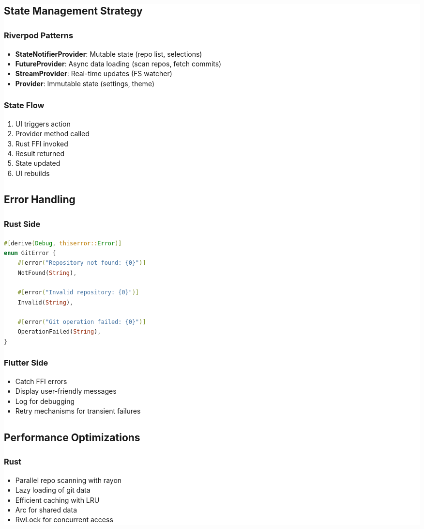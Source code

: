 ## State Management Strategy

### Riverpod Patterns
- **StateNotifierProvider**: Mutable state (repo list, selections)
- **FutureProvider**: Async data loading (scan repos, fetch commits)
- **StreamProvider**: Real-time updates (FS watcher)
- **Provider**: Immutable state (settings, theme)

### State Flow
1. UI triggers action
2. Provider method called
3. Rust FFI invoked
4. Result returned
5. State updated
6. UI rebuilds

## Error Handling

### Rust Side
```rust
#[derive(Debug, thiserror::Error)]
enum GitError {
    #[error("Repository not found: {0}")]
    NotFound(String),

    #[error("Invalid repository: {0}")]
    Invalid(String),

    #[error("Git operation failed: {0}")]
    OperationFailed(String),
}
```

### Flutter Side
- Catch FFI errors
- Display user-friendly messages
- Log for debugging
- Retry mechanisms for transient failures

## Performance Optimizations

### Rust
- Parallel repo scanning with rayon
- Lazy loading of git data
- Efficient caching with LRU
- Arc for shared data
- RwLock for concurrent access
